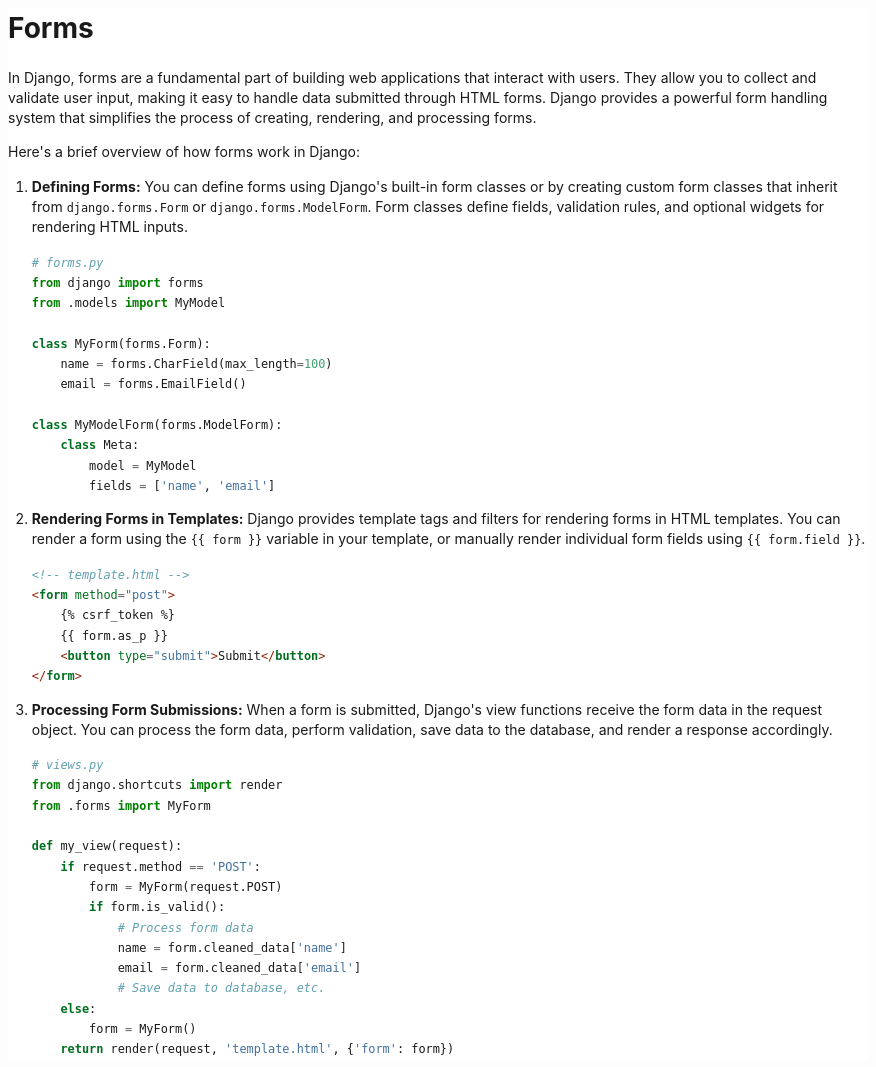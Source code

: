 # Forms
In Django, forms are a fundamental part of building web applications that interact with users. They allow you to collect and validate user input, making it easy to handle data submitted through HTML forms. Django provides a powerful form handling system that simplifies the process of creating, rendering, and processing forms.

Here's a brief overview of how forms work in Django:

1. **Defining Forms:**
   You can define forms using Django's built-in form classes or by creating custom form classes that inherit from `django.forms.Form` or `django.forms.ModelForm`. Form classes define fields, validation rules, and optional widgets for rendering HTML inputs.

   ```python
   # forms.py
   from django import forms
   from .models import MyModel

   class MyForm(forms.Form):
       name = forms.CharField(max_length=100)
       email = forms.EmailField()

   class MyModelForm(forms.ModelForm):
       class Meta:
           model = MyModel
           fields = ['name', 'email']
   ```

2. **Rendering Forms in Templates:**
   Django provides template tags and filters for rendering forms in HTML templates. You can render a form using the `{{ form }}` variable in your template, or manually render individual form fields using `{{ form.field }}`.

   ```html
   <!-- template.html -->
   <form method="post">
       {% csrf_token %}
       {{ form.as_p }}
       <button type="submit">Submit</button>
   </form>
   ```

3. **Processing Form Submissions:**
   When a form is submitted, Django's view functions receive the form data in the request object. You can process the form data, perform validation, save data to the database, and render a response accordingly.

   ```python
   # views.py
   from django.shortcuts import render
   from .forms import MyForm

   def my_view(request):
       if request.method == 'POST':
           form = MyForm(request.POST)
           if form.is_valid():
               # Process form data
               name = form.cleaned_data['name']
               email = form.cleaned_data['email']
               # Save data to database, etc.
       else:
           form = MyForm()
       return render(request, 'template.html', {'form': form})
   ```
